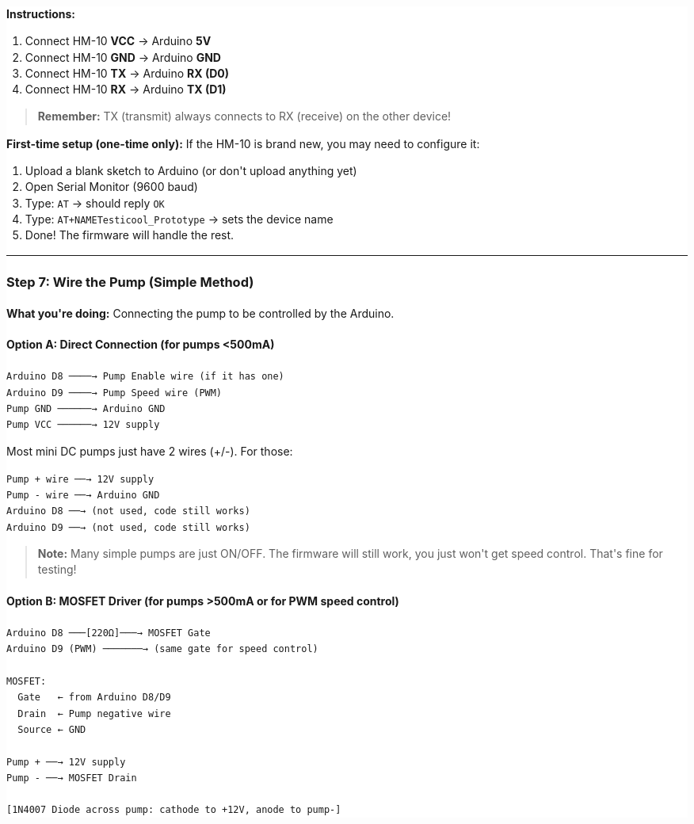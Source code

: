 **Instructions:**
1. Connect HM-10 **VCC** → Arduino **5V**
2. Connect HM-10 **GND** → Arduino **GND**
3. Connect HM-10 **TX** → Arduino **RX (D0)**
4. Connect HM-10 **RX** → Arduino **TX (D1)**

> **Remember:** TX (transmit) always connects to RX (receive) on the other device!

**First-time setup (one-time only):**
If the HM-10 is brand new, you may need to configure it:
1. Upload a blank sketch to Arduino (or don't upload anything yet)
2. Open Serial Monitor (9600 baud)
3. Type: `AT` → should reply `OK`
4. Type: `AT+NAMETesticool_Prototype` → sets the device name
5. Done! The firmware will handle the rest.

---

### Step 7: Wire the Pump (Simple Method)

**What you're doing:** Connecting the pump to be controlled by the Arduino.

#### Option A: Direct Connection (for pumps <500mA)

```
Arduino D8 ────→ Pump Enable wire (if it has one)
Arduino D9 ────→ Pump Speed wire (PWM)
Pump GND ──────→ Arduino GND
Pump VCC ──────→ 12V supply
```

Most mini DC pumps just have 2 wires (+/-). For those:

```
Pump + wire ──→ 12V supply
Pump - wire ──→ Arduino GND
Arduino D8 ──→ (not used, code still works)
Arduino D9 ──→ (not used, code still works)
```

> **Note:** Many simple pumps are just ON/OFF. The firmware will still work, you just won't get speed control. That's fine for testing!

#### Option B: MOSFET Driver (for pumps >500mA or for PWM speed control)

```
Arduino D8 ───[220Ω]───→ MOSFET Gate
Arduino D9 (PWM) ───────→ (same gate for speed control)

MOSFET:
  Gate   ← from Arduino D8/D9
  Drain  ← Pump negative wire
  Source ← GND

Pump + ──→ 12V supply
Pump - ──→ MOSFET Drain

[1N4007 Diode across pump: cathode to +12V, anode to pump-]
```
